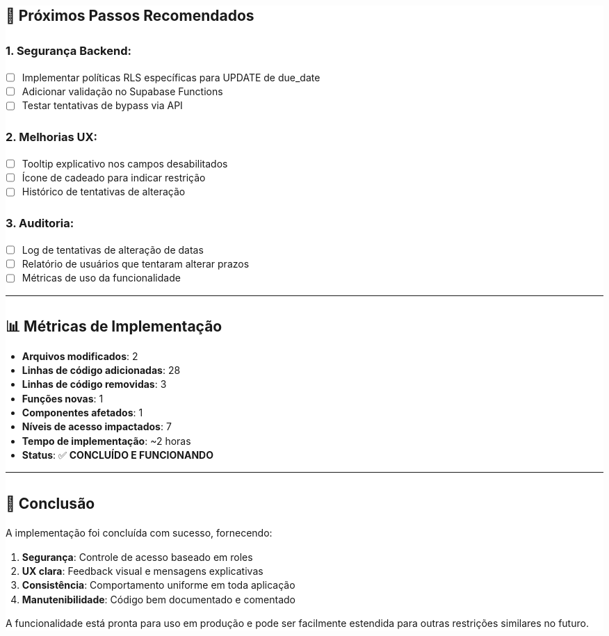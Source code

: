 ## 🔮 **Próximos Passos Recomendados**

### **1. Segurança Backend:**
- [ ] Implementar políticas RLS específicas para UPDATE de due_date
- [ ] Adicionar validação no Supabase Functions
- [ ] Testar tentativas de bypass via API

### **2. Melhorias UX:**
- [ ] Tooltip explicativo nos campos desabilitados
- [ ] Ícone de cadeado para indicar restrição
- [ ] Histórico de tentativas de alteração

### **3. Auditoria:**
- [ ] Log de tentativas de alteração de datas
- [ ] Relatório de usuários que tentaram alterar prazos
- [ ] Métricas de uso da funcionalidade

---

## 📊 **Métricas de Implementação**

- **Arquivos modificados**: 2
- **Linhas de código adicionadas**: 28
- **Linhas de código removidas**: 3
- **Funções novas**: 1
- **Componentes afetados**: 1
- **Níveis de acesso impactados**: 7
- **Tempo de implementação**: ~2 horas
- **Status**: ✅ **CONCLUÍDO E FUNCIONANDO**

---

## 🎉 **Conclusão**

A implementação foi concluída com sucesso, fornecendo:

1. **Segurança**: Controle de acesso baseado em roles
2. **UX clara**: Feedback visual e mensagens explicativas
3. **Consistência**: Comportamento uniforme em toda aplicação
4. **Manutenibilidade**: Código bem documentado e comentado

A funcionalidade está pronta para uso em produção e pode ser facilmente estendida para outras restrições similares no futuro. 